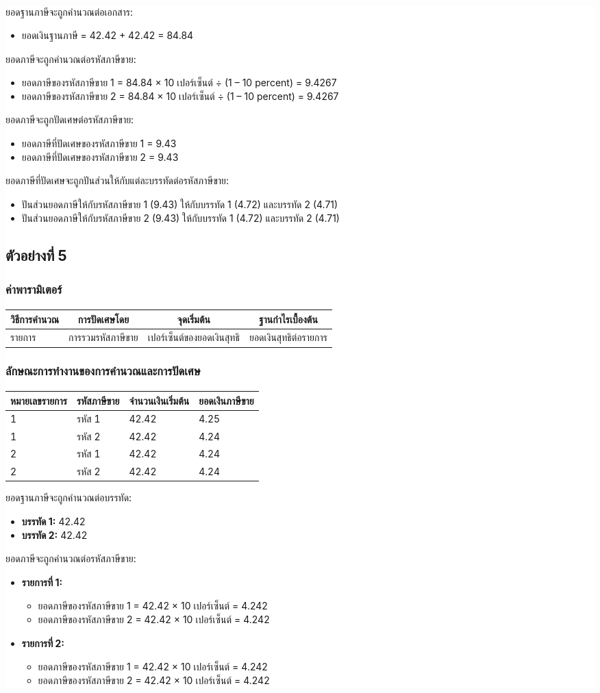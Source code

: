 ยอดฐานภาษีจะถูกคำนวณต่อเอกสาร:

- ยอดเงินฐานภาษี = 42.42 + 42.42 = 84.84

ยอดภาษีจะถูกคำนวณต่อรหัสภาษีขาย:

- ยอดภาษีของรหัสภาษีขาย 1 = 84.84 &times; 10 เปอร์เซ็นต์ &divide; (1 – 10 percent) = 9.4267
- ยอดภาษีของรหัสภาษีขาย 2 = 84.84 &times; 10 เปอร์เซ็นต์ &divide; (1 – 10 percent) = 9.4267

ยอดภาษีจะถูกปัดเศษต่อรหัสภาษีขาย:

- ยอดภาษีที่ปัดเศษของรหัสภาษีขาย 1 = 9.43
- ยอดภาษีที่ปัดเศษของรหัสภาษีขาย 2 = 9.43

ยอดภาษีที่ปัดเศษจะถูกปันส่วนให้กับแต่ละบรรทัดต่อรหัสภาษีขาย:

- ปันส่วนยอดภาษีให้กับรหัสภาษีขาย 1 (9.43) ให้กับบรรทัด 1 (4.72) และบรรทัด 2 (4.71)
- ปันส่วนยอดภาษีให้กับรหัสภาษีขาย 2 (9.43) ให้กับบรรทัด 1 (4.72) และบรรทัด 2 (4.71)

## <a name="example-5"></a>ตัวอย่างที่ 5

### <a name="parameter-values"></a>ค่าพารามิเตอร์

| วิธีการคำนวณ | การปัดเศษโดย                | จุดเริ่มต้น                   | ฐานกำไรเบื้องต้น       |
| ------------------ | -------------------------- | ------------------------ | ------------------- |
| รายการ               | การรวมรหัสภาษีขาย | เปอร์เซ็นต์ของยอดเงินสุทธิ | ยอดเงินสุทธิต่อรายการ |

### <a name="calculation-and-rounding-behavior"></a>ลักษณะการทำงานของการคำนวณและการปัดเศษ

| หมายเลขรายการ | รหัสภาษีขาย | จำนวนเงินเริ่มต้น | ยอดเงินภาษีขาย |
| ----------- | -------------- | ------------- | ---------------- |
| 1           | รหัส 1         | 42.42         | 4.25             |
| 1           | รหัส 2         | 42.42         | 4.24             |
| 2           | รหัส 1         | 42.42         | 4.24             |
| 2           | รหัส 2         | 42.42         | 4.24             |

ยอดฐานภาษีจะถูกคำนวณต่อบรรทัด:

- **บรรทัด 1:** 42.42
- **บรรทัด 2:** 42.42

ยอดภาษีจะถูกคำนวณต่อรหัสภาษีขาย:

- **รายการที่ 1:**

    - ยอดภาษีของรหัสภาษีขาย 1 = 42.42 &times; 10 เปอร์เซ็นต์ = 4.242
    - ยอดภาษีของรหัสภาษีขาย 2 = 42.42 &times; 10 เปอร์เซ็นต์ = 4.242

- **รายการที่ 2:**

    - ยอดภาษีของรหัสภาษีขาย 1 = 42.42 &times; 10 เปอร์เซ็นต์ = 4.242
    - ยอดภาษีของรหัสภาษีขาย 2 = 42.42 &times; 10 เปอร์เซ็นต์ = 4.242
